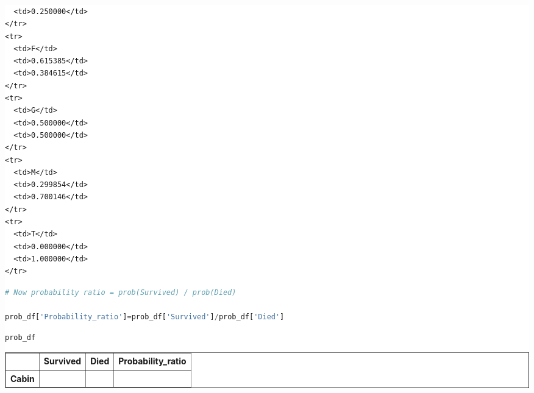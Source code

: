       <td>0.250000</td>
    </tr>
    <tr>
      <td>F</td>
      <td>0.615385</td>
      <td>0.384615</td>
    </tr>
    <tr>
      <td>G</td>
      <td>0.500000</td>
      <td>0.500000</td>
    </tr>
    <tr>
      <td>M</td>
      <td>0.299854</td>
      <td>0.700146</td>
    </tr>
    <tr>
      <td>T</td>
      <td>0.000000</td>
      <td>1.000000</td>
    </tr>
  </tbody>
</table>
</div>




```python
# Now probability ratio = prob(Survived) / prob(Died)

prob_df['Probability_ratio']=prob_df['Survived']/prob_df['Died']
```


```python
prob_df
```




<div>
<style scoped>
    .dataframe tbody tr th:only-of-type {
        vertical-align: middle;
    }

    .dataframe tbody tr th {
        vertical-align: top;
    }

    .dataframe thead th {
        text-align: right;
    }
</style>
<table border="1" class="dataframe">
  <thead>
    <tr style="text-align: right;">
      <th></th>
      <th>Survived</th>
      <th>Died</th>
      <th>Probability_ratio</th>
    </tr>
    <tr>
      <th>Cabin</th>
      <th></th>
      <th></th>
      <th></th>
